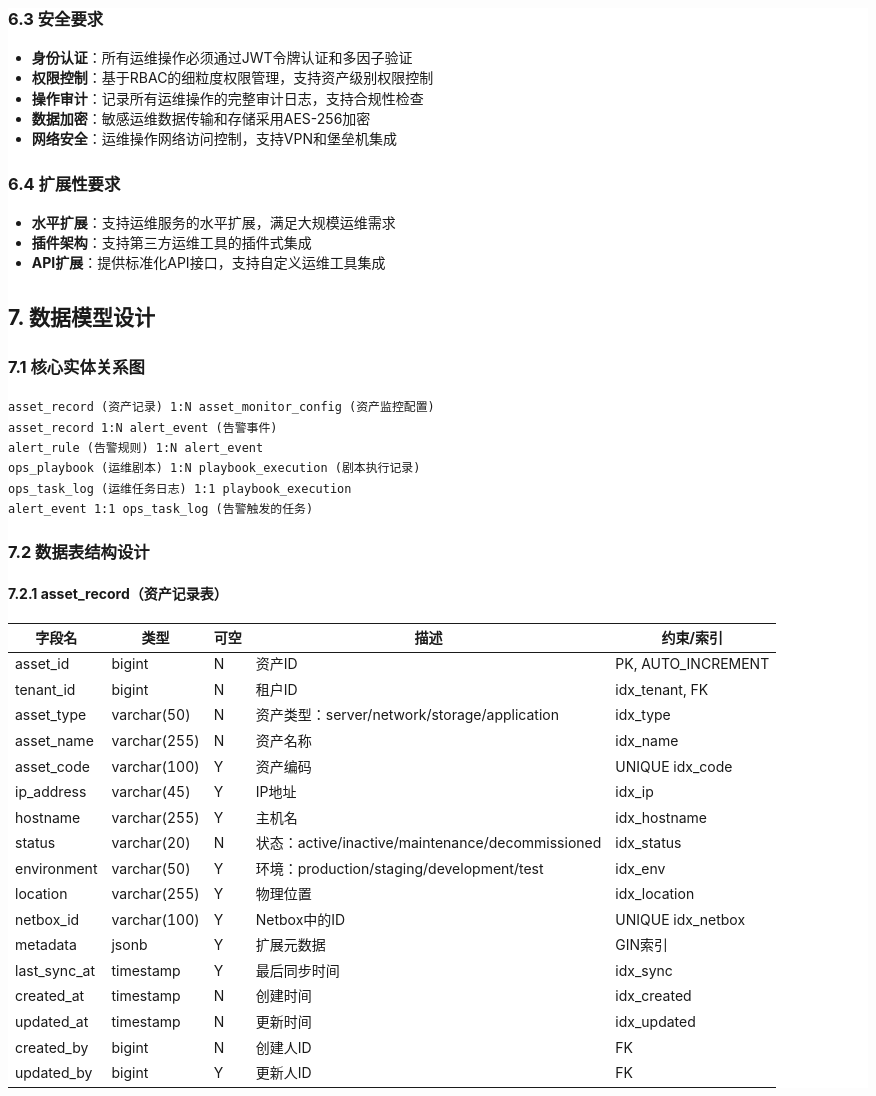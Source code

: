### 6.3 安全要求
- **身份认证**：所有运维操作必须通过JWT令牌认证和多因子验证
- **权限控制**：基于RBAC的细粒度权限管理，支持资产级别权限控制
- **操作审计**：记录所有运维操作的完整审计日志，支持合规性检查
- **数据加密**：敏感运维数据传输和存储采用AES-256加密
- **网络安全**：运维操作网络访问控制，支持VPN和堡垒机集成

### 6.4 扩展性要求
- **水平扩展**：支持运维服务的水平扩展，满足大规模运维需求
- **插件架构**：支持第三方运维工具的插件式集成
- **API扩展**：提供标准化API接口，支持自定义运维工具集成

## 7. 数据模型设计

### 7.1 核心实体关系图

```
asset_record (资产记录) 1:N asset_monitor_config (资产监控配置)
asset_record 1:N alert_event (告警事件)
alert_rule (告警规则) 1:N alert_event
ops_playbook (运维剧本) 1:N playbook_execution (剧本执行记录)
ops_task_log (运维任务日志) 1:1 playbook_execution
alert_event 1:1 ops_task_log (告警触发的任务)
```

### 7.2 数据表结构设计

#### 7.2.1 asset_record（资产记录表）

| 字段名 | 类型 | 可空 | 描述 | 约束/索引 |
|--------|------|------|------|-----------|
| asset_id | bigint | N | 资产ID | PK, AUTO_INCREMENT |
| tenant_id | bigint | N | 租户ID | idx_tenant, FK |
| asset_type | varchar(50) | N | 资产类型：server/network/storage/application | idx_type |
| asset_name | varchar(255) | N | 资产名称 | idx_name |
| asset_code | varchar(100) | Y | 资产编码 | UNIQUE idx_code |
| ip_address | varchar(45) | Y | IP地址 | idx_ip |
| hostname | varchar(255) | Y | 主机名 | idx_hostname |
| status | varchar(20) | N | 状态：active/inactive/maintenance/decommissioned | idx_status |
| environment | varchar(50) | Y | 环境：production/staging/development/test | idx_env |
| location | varchar(255) | Y | 物理位置 | idx_location |
| netbox_id | varchar(100) | Y | Netbox中的ID | UNIQUE idx_netbox |
| metadata | jsonb | Y | 扩展元数据 | GIN索引 |
| last_sync_at | timestamp | Y | 最后同步时间 | idx_sync |
| created_at | timestamp | N | 创建时间 | idx_created |
| updated_at | timestamp | N | 更新时间 | idx_updated |
| created_by | bigint | N | 创建人ID | FK |
| updated_by | bigint | Y | 更新人ID | FK |
